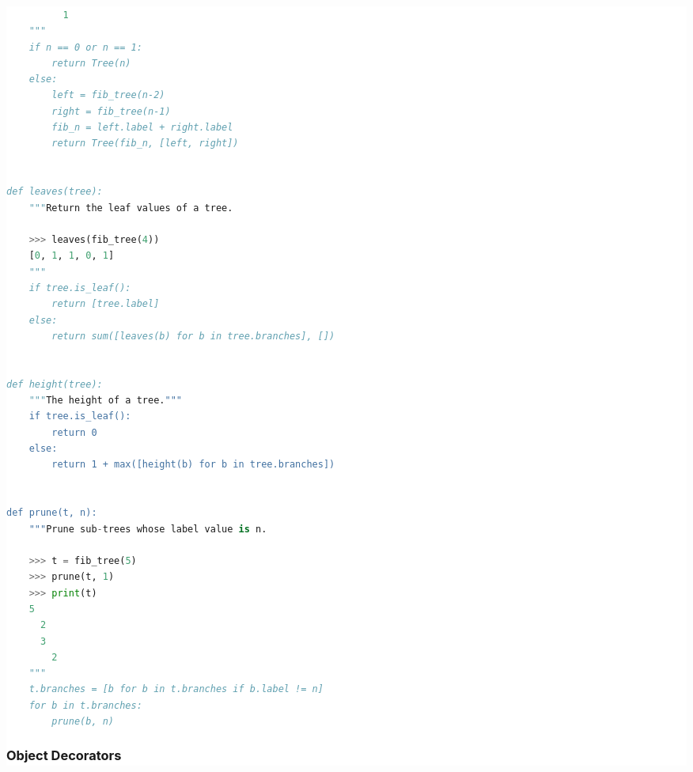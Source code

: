 ```python
          1
    """
    if n == 0 or n == 1:
        return Tree(n)
    else:
        left = fib_tree(n-2)
        right = fib_tree(n-1)
        fib_n = left.label + right.label
        return Tree(fib_n, [left, right])


def leaves(tree):
    """Return the leaf values of a tree.

    >>> leaves(fib_tree(4))
    [0, 1, 1, 0, 1]
    """
    if tree.is_leaf():
        return [tree.label]
    else:
        return sum([leaves(b) for b in tree.branches], [])


def height(tree):
    """The height of a tree."""
    if tree.is_leaf():
        return 0
    else:
        return 1 + max([height(b) for b in tree.branches])


def prune(t, n):
    """Prune sub-trees whose label value is n.

    >>> t = fib_tree(5)
    >>> prune(t, 1)
    >>> print(t)
    5
      2
      3
        2
    """
    t.branches = [b for b in t.branches if b.label != n]
    for b in t.branches:
        prune(b, n)


```

### Object Decorators

